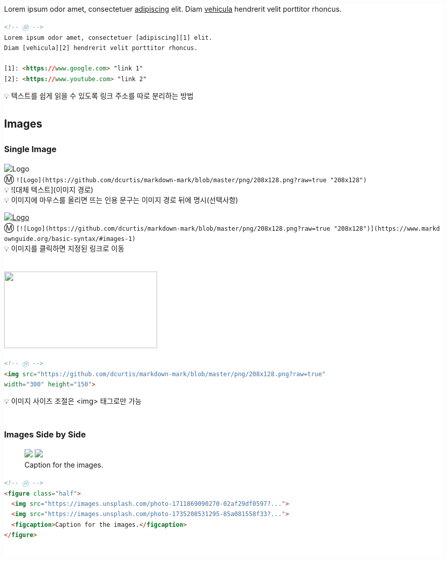 
Lorem ipsum odor amet, consectetuer [adipiscing][1] elit.
Diam [vehicula][2] hendrerit velit porttitor rhoncus.

[1]: <https://www.google.com> "link 1"
[2]: <https://www.youtube.com> "link 2"

```html
<!-- Ⓜ︎ -->
Lorem ipsum odor amet, consectetuer [adipiscing][1] elit.
Diam [vehicula][2] hendrerit velit porttitor rhoncus.

[1]: <https://www.google.com> "link 1"
[2]: <https://www.youtube.com> "link 2"
```
💡 텍스트를 쉽게 읽을 수 있도록 링크 주소를 따로 분리하는 방법
<br>

## Images

### Single Image

![Logo](https://github.com/dcurtis/markdown-mark/blob/master/png/208x128.png?raw=true "208x128")     
Ⓜ︎ `![Logo](https://github.com/dcurtis/markdown-mark/blob/master/png/208x128.png?raw=true "208x128")`     
💡 !\[대체 텍스트](이미지 경로)   
💡 이미지에 마우스를 올리면 뜨는 인용 문구는 이미지 경로 뒤에 명시(선택사항)    

[![Logo](https://github.com/dcurtis/markdown-mark/blob/master/png/208x128.png?raw=true "208x128")](https://www.markdownguide.org/basic-syntax/#images-1)     
Ⓜ︎ `[![Logo](https://github.com/dcurtis/markdown-mark/blob/master/png/208x128.png?raw=true "208x128")](https://www.markdownguide.org/basic-syntax/#images-1)`      
💡 이미지를 클릭하면 지정된 링크로 이동<br><br>

<img src="https://github.com/dcurtis/markdown-mark/blob/master/png/208x128.png?raw=true"
width="300" height="150">

```html
<!-- Ⓗ -->
<img src="https://github.com/dcurtis/markdown-mark/blob/master/png/208x128.png?raw=true"
width="300" height="150">  
```
💡 이미지 사이즈 조절은 \<img\> 태그로만 가능<br><br>

### Images Side by Side

<figure class="half">
  <img src="https://images.unsplash.com/photo-1711869090270-02af29df0597?q=80&w=1740&auto=format&fit=crop&ixlib=rb-4.0.3&ixid=M3wxMjA3fDB8MHxwaG90by1wYWdlfHx8fGVufDB8fHx8fA%3D%3D">
  <img src="https://images.unsplash.com/photo-1735208531295-85a081558f33?q=80&w=1742&auto=format&fit=crop&ixlib=rb-4.0.3&ixid=M3wxMjA3fDB8MHxwaG90by1wYWdlfHx8fGVufDB8fHx8fA%3D%3D">
  <figcaption>Caption for the images.</figcaption>
</figure>

```html
<!-- Ⓗ -->
<figure class="half">
  <img src="https://images.unsplash.com/photo-1711869090270-02af29df0597?...">
  <img src="https://images.unsplash.com/photo-1735208531295-85a081558f33?...">
  <figcaption>Caption for the images.</figcaption>
</figure>
```
<br>


[hidden paragraph]: #
[hidden paragraph]: #
[^1]: first footnote.
[^note]: second footnote.<br>
[^3]: third footnote.
[^1]: first footnote.           
[^note]: second footnote.<br>   
[^3]: third footnote.